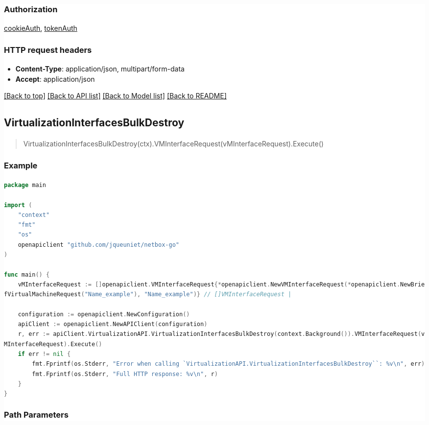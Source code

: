 ### Authorization

[cookieAuth](../README.md#cookieAuth), [tokenAuth](../README.md#tokenAuth)

### HTTP request headers

- **Content-Type**: application/json, multipart/form-data
- **Accept**: application/json

[[Back to top]](#) [[Back to API list]](../README.md#documentation-for-api-endpoints)
[[Back to Model list]](../README.md#documentation-for-models)
[[Back to README]](../README.md)


## VirtualizationInterfacesBulkDestroy

> VirtualizationInterfacesBulkDestroy(ctx).VMInterfaceRequest(vMInterfaceRequest).Execute()





### Example

```go
package main

import (
	"context"
	"fmt"
	"os"
	openapiclient "github.com/jqueuniet/netbox-go"
)

func main() {
	vMInterfaceRequest := []openapiclient.VMInterfaceRequest{*openapiclient.NewVMInterfaceRequest(*openapiclient.NewBriefVirtualMachineRequest("Name_example"), "Name_example")} // []VMInterfaceRequest | 

	configuration := openapiclient.NewConfiguration()
	apiClient := openapiclient.NewAPIClient(configuration)
	r, err := apiClient.VirtualizationAPI.VirtualizationInterfacesBulkDestroy(context.Background()).VMInterfaceRequest(vMInterfaceRequest).Execute()
	if err != nil {
		fmt.Fprintf(os.Stderr, "Error when calling `VirtualizationAPI.VirtualizationInterfacesBulkDestroy``: %v\n", err)
		fmt.Fprintf(os.Stderr, "Full HTTP response: %v\n", r)
	}
}
```

### Path Parameters


